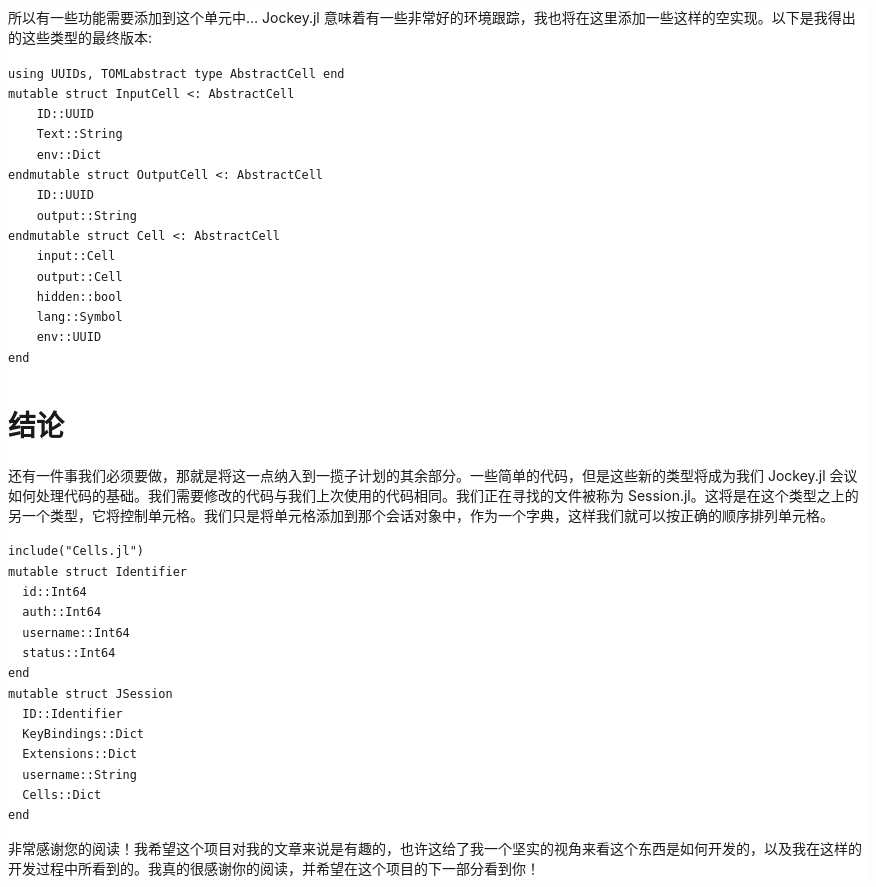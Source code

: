 所以有一些功能需要添加到这个单元中… Jockey.jl 意味着有一些非常好的环境跟踪，我也将在这里添加一些这样的空实现。以下是我得出的这些类型的最终版本:

```
using UUIDs, TOMLabstract type AbstractCell end
mutable struct InputCell <: AbstractCell
    ID::UUID
    Text::String
    env::Dict
endmutable struct OutputCell <: AbstractCell
    ID::UUID
    output::String
endmutable struct Cell <: AbstractCell
    input::Cell
    output::Cell
    hidden::bool
    lang::Symbol
    env::UUID
end
```

# 结论

还有一件事我们必须要做，那就是将这一点纳入到一揽子计划的其余部分。一些简单的代码，但是这些新的类型将成为我们 Jockey.jl 会议如何处理代码的基础。我们需要修改的代码与我们上次使用的代码相同。我们正在寻找的文件被称为 Session.jl。这将是在这个类型之上的另一个类型，它将控制单元格。我们只是将单元格添加到那个会话对象中，作为一个字典，这样我们就可以按正确的顺序排列单元格。

```
include("Cells.jl")
mutable struct Identifier
  id::Int64
  auth::Int64
  username::Int64
  status::Int64
end
mutable struct JSession
  ID::Identifier
  KeyBindings::Dict
  Extensions::Dict
  username::String
  Cells::Dict
end
```

非常感谢您的阅读！我希望这个项目对我的文章来说是有趣的，也许这给了我一个坚实的视角来看这个东西是如何开发的，以及我在这样的开发过程中所看到的。我真的很感谢你的阅读，并希望在这个项目的下一部分看到你！
